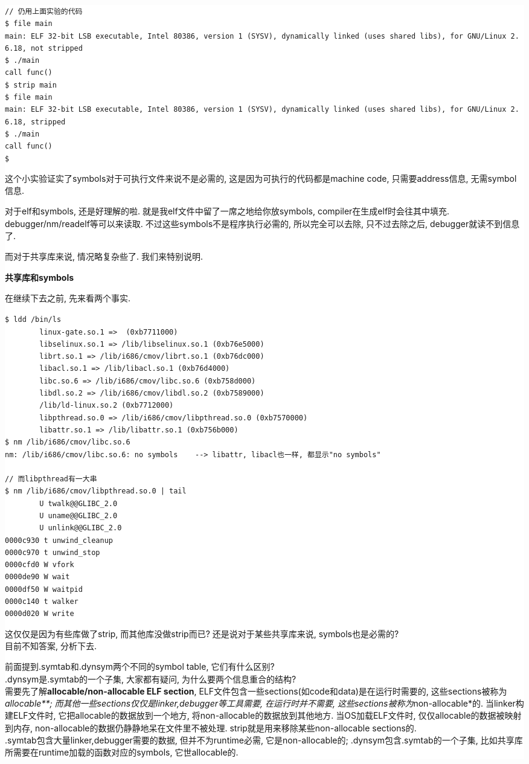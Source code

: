     // 仍用上面实验的代码
    $ file main
    main: ELF 32-bit LSB executable, Intel 80386, version 1 (SYSV), dynamically linked (uses shared libs), for GNU/Linux 2.6.18, not stripped
    $ ./main
    call func()
    $ strip main
    $ file main
    main: ELF 32-bit LSB executable, Intel 80386, version 1 (SYSV), dynamically linked (uses shared libs), for GNU/Linux 2.6.18, stripped
    $ ./main
    call func()
    $ 

这个小实验证实了symbols对于可执行文件来说不是必需的, 这是因为可执行的代码都是machine code, 只需要address信息, 无需symbol信息.

对于elf和symbols, 还是好理解的啦. 就是我elf文件中留了一席之地给你放symbols, compiler在生成elf时会往其中填充. debugger/nm/readelf等可以来读取. 不过这些symbols不是程序执行必需的, 所以完全可以去除, 只不过去除之后, debugger就读不到信息了.  

而对于共享库来说, 情况略复杂些了. 我们来特别说明.  

**共享库和symbols**  

在继续下去之前, 先来看两个事实.

    $ ldd /bin/ls
            linux-gate.so.1 =>  (0xb7711000)
            libselinux.so.1 => /lib/libselinux.so.1 (0xb76e5000)
            librt.so.1 => /lib/i686/cmov/librt.so.1 (0xb76dc000)
            libacl.so.1 => /lib/libacl.so.1 (0xb76d4000)
            libc.so.6 => /lib/i686/cmov/libc.so.6 (0xb758d000)
            libdl.so.2 => /lib/i686/cmov/libdl.so.2 (0xb7589000)
            /lib/ld-linux.so.2 (0xb7712000)
            libpthread.so.0 => /lib/i686/cmov/libpthread.so.0 (0xb7570000)
            libattr.so.1 => /lib/libattr.so.1 (0xb756b000)
    $ nm /lib/i686/cmov/libc.so.6 
    nm: /lib/i686/cmov/libc.so.6: no symbols    --> libattr, libacl也一样, 都显示"no symbols"

    // 而libpthread有一大串
    $ nm /lib/i686/cmov/libpthread.so.0 | tail
            U twalk@@GLIBC_2.0
            U uname@@GLIBC_2.0
            U unlink@@GLIBC_2.0
    0000c930 t unwind_cleanup
    0000c970 t unwind_stop
    0000cfd0 W vfork
    0000de90 W wait
    0000df50 W waitpid
    0000c140 t walker
    0000d020 W write

这仅仅是因为有些库做了strip, 而其他库没做strip而已? 还是说对于某些共享库来说, symbols也是必需的?  
目前不知答案, 分析下去.

前面提到.symtab和.dynsym两个不同的symbol table, 它们有什么区别?  
.dynsym是.symtab的一个子集, 大家都有疑问, 为什么要两个信息重合的结构?  
需要先了解**allocable/non-allocable ELF section**, ELF文件包含一些sections(如code和data)是在运行时需要的, 这些sections被称为*allocable**; 而其他一些sections仅仅是linker,debugger等工具需要, 在运行时并不需要, 这些sections被称为*non-allocable*的. 当linker构建ELF文件时, 它把allocable的数据放到一个地方, 将non-allocable的数据放到其他地方. 当OS加载ELF文件时, 仅仅allocable的数据被映射到内存, non-allocable的数据仍静静地呆在文件里不被处理. strip就是用来移除某些non-allocable sections的.  
.symtab包含大量linker,debugger需要的数据, 但并不为runtime必需, 它是non-allocable的; .dynsym包含.symtab的一个子集, 比如共享库所需要在runtime加载的函数对应的symbols, 它世allocable的.  
